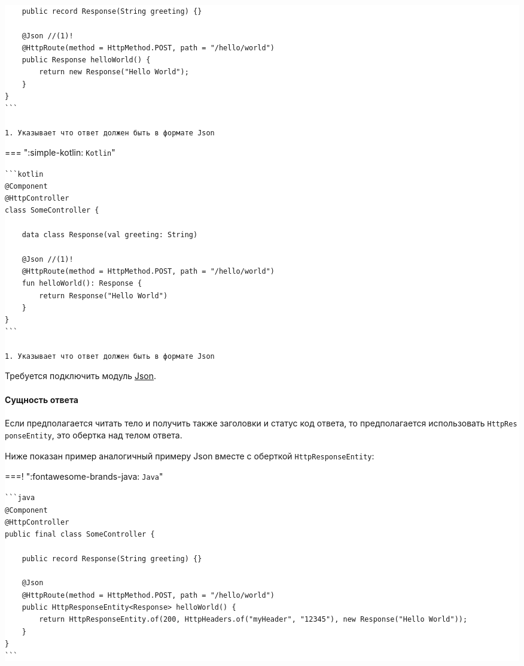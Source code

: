         public record Response(String greeting) {}

        @Json //(1)!
        @HttpRoute(method = HttpMethod.POST, path = "/hello/world")
        public Response helloWorld() {
            return new Response("Hello World");
        }
    }
    ```

    1. Указывает что ответ должен быть в формате Json

=== ":simple-kotlin: `Kotlin`"

    ```kotlin
    @Component
    @HttpController
    class SomeController {

        data class Response(val greeting: String)

        @Json //(1)!
        @HttpRoute(method = HttpMethod.POST, path = "/hello/world")
        fun helloWorld(): Response {
            return Response("Hello World")
        }
    }
    ```

    1. Указывает что ответ должен быть в формате Json

Требуется подключить модуль [Json](json.md).

#### Сущность ответа

Если предполагается читать тело и получить также заголовки и статус код ответа,
то предполагается использовать `HttpResponseEntity`, это обертка над телом ответа.

Ниже показан пример аналогичный примеру Json вместе с оберткой `HttpResponseEntity`:

===! ":fontawesome-brands-java: `Java`"

    ```java
    @Component
    @HttpController
    public final class SomeController {

        public record Response(String greeting) {}

        @Json
        @HttpRoute(method = HttpMethod.POST, path = "/hello/world")
        public HttpResponseEntity<Response> helloWorld() {
            return HttpResponseEntity.of(200, HttpHeaders.of("myHeader", "12345"), new Response("Hello World"));
        }
    }
    ```
